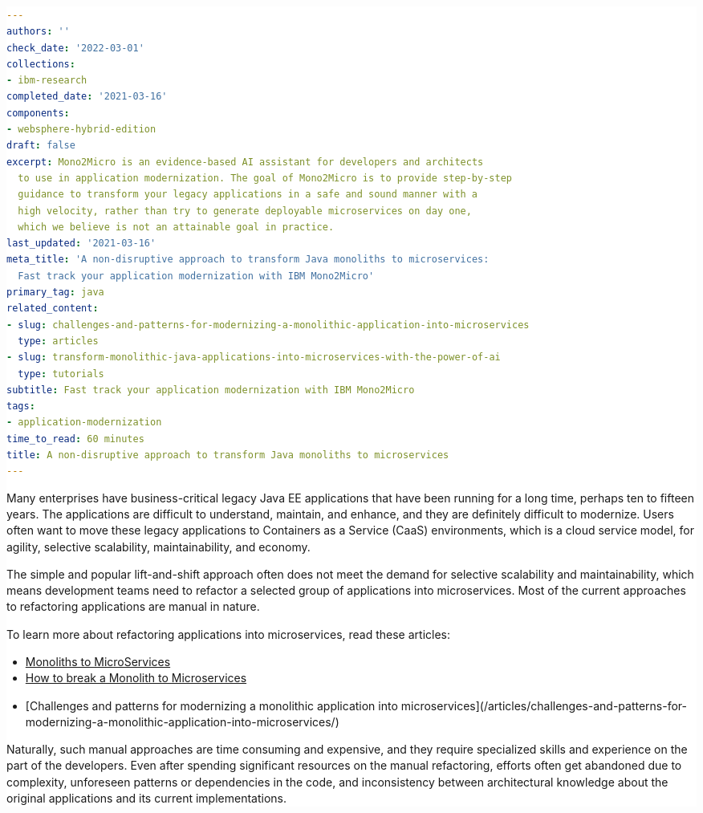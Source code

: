```yaml
---
authors: ''
check_date: '2022-03-01'
collections:
- ibm-research
completed_date: '2021-03-16'
components:
- websphere-hybrid-edition
draft: false
excerpt: Mono2Micro is an evidence-based AI assistant for developers and architects
  to use in application modernization. The goal of Mono2Micro is to provide step-by-step
  guidance to transform your legacy applications in a safe and sound manner with a
  high velocity, rather than try to generate deployable microservices on day one,
  which we believe is not an attainable goal in practice.
last_updated: '2021-03-16'
meta_title: 'A non-disruptive approach to transform Java monoliths to microservices:
  Fast track your application modernization with IBM Mono2Micro'
primary_tag: java
related_content:
- slug: challenges-and-patterns-for-modernizing-a-monolithic-application-into-microservices
  type: articles
- slug: transform-monolithic-java-applications-into-microservices-with-the-power-of-ai
  type: tutorials
subtitle: Fast track your application modernization with IBM Mono2Micro
tags:
- application-modernization
time_to_read: 60 minutes
title: A non-disruptive approach to transform Java monoliths to microservices
---
```


Many enterprises have business-critical legacy Java EE applications that have been running for a long time, perhaps ten to fifteen years. The applications are difficult to understand, maintain, and enhance, and they are definitely difficult to modernize. Users often want to move these legacy applications to Containers as a Service (CaaS) environments, which is a cloud service model, for agility, selective scalability, maintainability, and economy.

The simple and popular lift-and-shift approach often does not meet the demand for selective scalability and maintainability, which means development teams need to refactor a selected group of applications into microservices. Most of the current approaches to refactoring applications are manual in nature.

<sidebar>To learn more about refactoring applications into microservices, read these articles: <ul><li>[Monoliths to MicroServices](https://samnewman.io/books/monolith-to-microservices/)</li> <li>[How to break a Monolith to Microservices](https://martinfowler.com/articles/break-monolith-into-microservices.html)</li>
<li>[Challenges and patterns for modernizing a monolithic application into microservices](/articles/challenges-and-patterns-for-modernizing-a-monolithic-application-into-microservices/)</li></ul></sidebar>

Naturally, such manual approaches are time consuming and expensive, and they require specialized skills and experience on the part of the developers. Even after spending significant resources on the manual refactoring, efforts often get abandoned due to complexity, unforeseen patterns or dependencies in the code, and inconsistency between architectural knowledge about the original applications and its current implementations.
